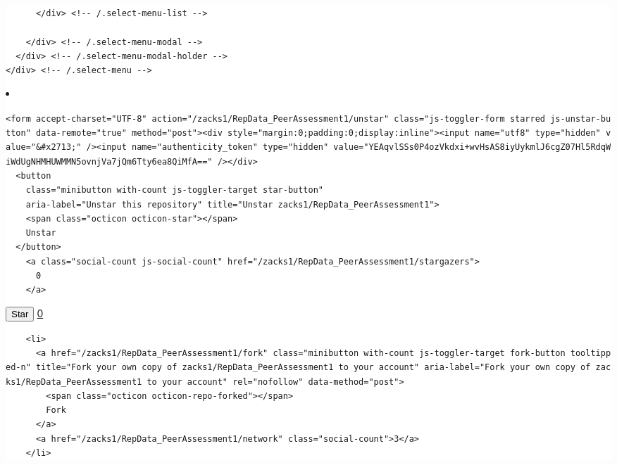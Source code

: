           </div> <!-- /.select-menu-list -->

        </div> <!-- /.select-menu-modal -->
      </div> <!-- /.select-menu-modal-holder -->
    </div> <!-- /.select-menu -->

</form>
    </li>

  <li>
    
  <div class="js-toggler-container js-social-container starring-container ">

    <form accept-charset="UTF-8" action="/zacks1/RepData_PeerAssessment1/unstar" class="js-toggler-form starred js-unstar-button" data-remote="true" method="post"><div style="margin:0;padding:0;display:inline"><input name="utf8" type="hidden" value="&#x2713;" /><input name="authenticity_token" type="hidden" value="YEAqvlSSs0P4ozVkdxi+wvHsAS8iyUykmlJ6cgZ07Hl5RdqWiWdUgNHMHUWMMN5ovnjVa7jQm6Tty6ea8QiMfA==" /></div>
      <button
        class="minibutton with-count js-toggler-target star-button"
        aria-label="Unstar this repository" title="Unstar zacks1/RepData_PeerAssessment1">
        <span class="octicon octicon-star"></span>
        Unstar
      </button>
        <a class="social-count js-social-count" href="/zacks1/RepData_PeerAssessment1/stargazers">
          0
        </a>
</form>
    <form accept-charset="UTF-8" action="/zacks1/RepData_PeerAssessment1/star" class="js-toggler-form unstarred js-star-button" data-remote="true" method="post"><div style="margin:0;padding:0;display:inline"><input name="utf8" type="hidden" value="&#x2713;" /><input name="authenticity_token" type="hidden" value="JKSRkSU7bzVrFyeso6D0Zu/fcOTLWFWO/6ki8d3WwGwtEsrsmS1Zr9U01a0BGg5zKc5bgJlIVMX0tWCryDGEJw==" /></div>
      <button
        class="minibutton with-count js-toggler-target star-button"
        aria-label="Star this repository" title="Star zacks1/RepData_PeerAssessment1">
        <span class="octicon octicon-star"></span>
        Star
      </button>
        <a class="social-count js-social-count" href="/zacks1/RepData_PeerAssessment1/stargazers">
          0
        </a>
</form>  </div>

  </li>


        <li>
          <a href="/zacks1/RepData_PeerAssessment1/fork" class="minibutton with-count js-toggler-target fork-button tooltipped-n" title="Fork your own copy of zacks1/RepData_PeerAssessment1 to your account" aria-label="Fork your own copy of zacks1/RepData_PeerAssessment1 to your account" rel="nofollow" data-method="post">
            <span class="octicon octicon-repo-forked"></span>
            Fork
          </a>
          <a href="/zacks1/RepData_PeerAssessment1/network" class="social-count">3</a>
        </li>
